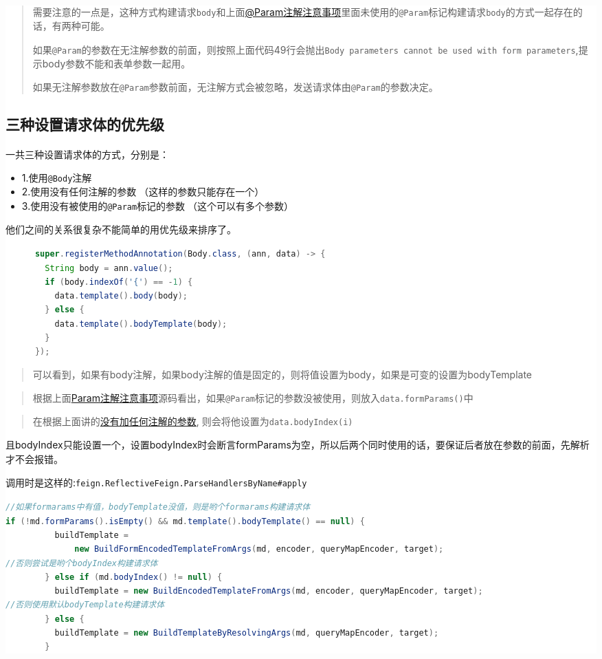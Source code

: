 

> 需要注意的一点是，这种方式构建请求`body`和上面[@Param注解注意事项](#param注解注意事项)里面未使用的`@Param`标记构建请求`body`的方式一起存在的话，有两种可能。
>
> 如果`@Param`的参数在无注解参数的前面，则按照上面代码49行会抛出`Body parameters cannot be used with form parameters`,提示body参数不能和表单参数一起用。
>
> 如果无注解参数放在`@Param`参数前面，无注解方式会被忽略，发送请求体由`@Param`的参数决定。	



## 三种设置请求体的优先级

一共三种设置请求体的方式，分别是：

- 1.使用`@Body`注解
- 2.使用没有任何注解的参数 （这样的参数只能存在一个）
- 3.使用没有被使用的`@Param`标记的参数 （这个可以有多个参数）



他们之间的关系很复杂不能简单的用优先级来排序了。

```java
      super.registerMethodAnnotation(Body.class, (ann, data) -> {
        String body = ann.value();
        if (body.indexOf('{') == -1) {
          data.template().body(body);
        } else {
          data.template().bodyTemplate(body);
        }
      });
```

> 可以看到，如果有body注解，如果body注解的值是固定的，则将值设置为body，如果是可变的设置为bodyTemplate



> 根据上面[Param注解注意事项](#Param注解注意事项)源码看出，如果`@Param`标记的参数没被使用，则放入`data.formParams()`中



> 在根据上面讲的[没有加任何注解的参数](#没有加任何注解的参数), 则会将他设置为`data.bodyIndex(i)`



且bodyIndex只能设置一个，设置bodyIndex时会断言formParams为空，所以后两个同时使用的话，要保证后者放在参数的前面，先解析才不会报错。

调用时是这样的:`feign.ReflectiveFeign.ParseHandlersByName#apply`

```java
//如果formarams中有值，bodyTemplate没值，则是哟个formarams构建请求体
if (!md.formParams().isEmpty() && md.template().bodyTemplate() == null) {
          buildTemplate =
              new BuildFormEncodedTemplateFromArgs(md, encoder, queryMapEncoder, target);
//否则尝试是哟个bodyIndex构建请求体    
        } else if (md.bodyIndex() != null) {
          buildTemplate = new BuildEncodedTemplateFromArgs(md, encoder, queryMapEncoder, target);
//否则使用默认bodyTemplate构建请求体
        } else {
          buildTemplate = new BuildTemplateByResolvingArgs(md, queryMapEncoder, target);
        }
```
